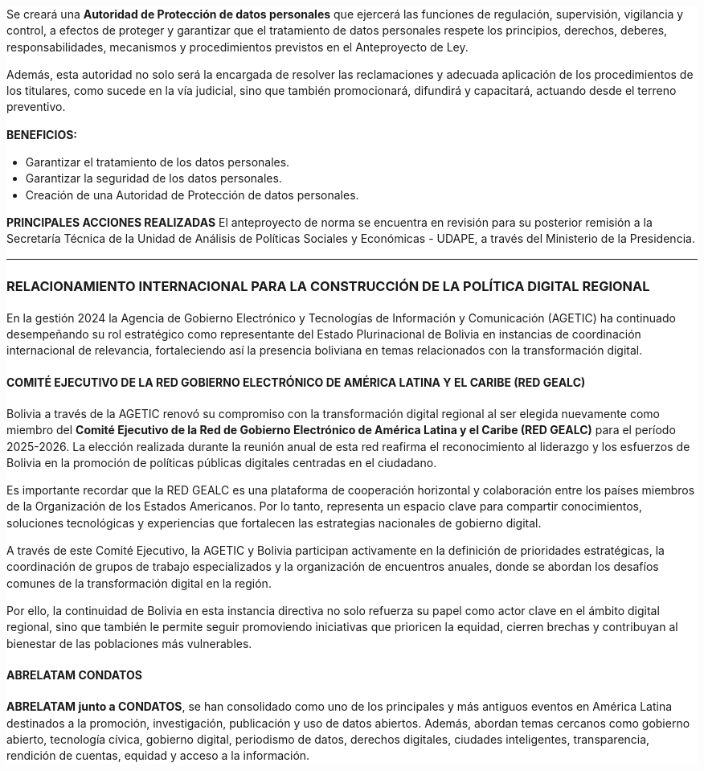 Se creará una **Autoridad de Protección de datos personales** que ejercerá las funciones de regulación, supervisión, vigilancia y control, a efectos de proteger y garantizar que el tratamiento de datos personales respete los principios, derechos, deberes, responsabilidades, mecanismos y procedimientos previstos en el Anteproyecto de Ley.

Además, esta autoridad no solo será la encargada de resolver las reclamaciones y adecuada aplicación de los procedimientos de los titulares, como sucede en la vía judicial, sino que también promocionará, difundirá y capacitará, actuando desde el terreno preventivo.

**BENEFICIOS:**
* Garantizar el tratamiento de los datos personales.
* Garantizar la seguridad de los datos personales.
* Creación de una Autoridad de Protección de datos personales.

**PRINCIPALES ACCIONES REALIZADAS**
El anteproyecto de norma se encuentra en revisión para su posterior remisión a la Secretaría Técnica de la Unidad de Análisis de Políticas Sociales y Económicas - UDAPE, a través del Ministerio de la Presidencia.

---

### RELACIONAMIENTO INTERNACIONAL PARA LA CONSTRUCCIÓN DE LA POLÍTICA DIGITAL REGIONAL

En la gestión 2024 la Agencia de Gobierno Electrónico y Tecnologías de Información y Comunicación (AGETIC) ha continuado desempeñando su rol estratégico como representante del Estado Plurinacional de Bolivia en instancias de coordinación internacional de relevancia, fortaleciendo así la presencia boliviana en temas relacionados con la transformación digital.

#### COMITÉ EJECUTIVO DE LA RED GOBIERNO ELECTRÓNICO DE AMÉRICA LATINA Y EL CARIBE (RED GEALC)

Bolivia a través de la AGETIC renovó su compromiso con la transformación digital regional al ser elegida nuevamente como miembro del **Comité Ejecutivo de la Red de Gobierno Electrónico de América Latina y el Caribe (RED GEALC)** para el período 2025-2026. La elección realizada durante la reunión anual de esta red reafirma el reconocimiento al liderazgo y los esfuerzos de Bolivia en la promoción de políticas públicas digitales centradas en el ciudadano.

Es importante recordar que la RED GEALC es una plataforma de cooperación horizontal y colaboración entre los países miembros de la Organización de los Estados Americanos. Por lo tanto, representa un espacio clave para compartir conocimientos, soluciones tecnológicas y experiencias que fortalecen las estrategias nacionales de gobierno digital.

A través de este Comité Ejecutivo, la AGETIC y Bolivia participan activamente en la definición de prioridades estratégicas, la coordinación de grupos de trabajo especializados y la organización de encuentros anuales, donde se abordan los desafíos comunes de la transformación digital en la región.

Por ello, la continuidad de Bolivia en esta instancia directiva no solo refuerza su papel como actor clave en el ámbito digital regional, sino que también le permite seguir promoviendo iniciativas que prioricen la equidad, cierren brechas y contribuyan al bienestar de las poblaciones más vulnerables.

#### ABRELATAM CONDATOS

**ABRELATAM junto a CONDATOS**, se han consolidado como uno de los principales y más antiguos eventos en América Latina destinados a la promoción, investigación, publicación y uso de datos abiertos. Además, abordan temas cercanos como gobierno abierto, tecnología cívica, gobierno digital, periodismo de datos, derechos digitales, ciudades inteligentes, transparencia, rendición de cuentas, equidad y acceso a la información.
